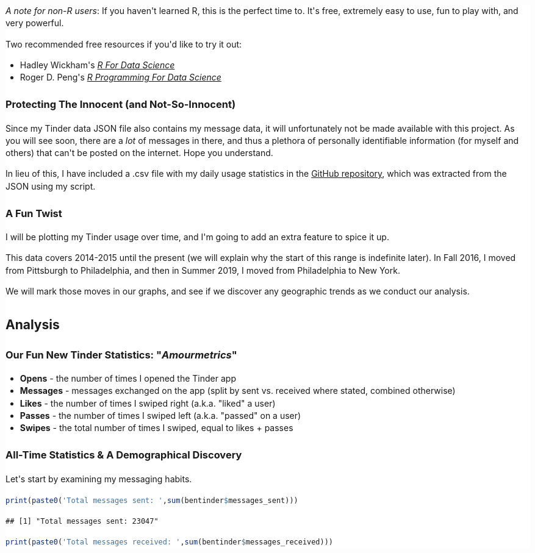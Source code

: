 *A note for non-R users*: If you haven't learned R, this is the perfect time to. It's free, extremely easy to use, fun to play with, and very powerful. 

Two recommended free resources if you'd like to try it out:

* Hadley Wickham's [*R For Data Science*](https://r4ds.had.co.nz/)
* Roger D. Peng's [*R Programming For Data Science*](https://leanpub.com/rprogramming)

### Protecting The Innocent (and Not-So-Innocent)

Since my Tinder data JSON file also contains my message data, it will unfortunately not be made available with this project. As you will see soon, there are a *lot* of messages in there, and thus a plethora of personally identifiable information (for myself and others) that can't be posted on the internet. Hope you understand.

In lieu of this, I have included a .csv file with my daily usage statistics in the [GitHub repository](https://github.com/bwliv/Tinder), which was extracted from the JSON using my script.

### A Fun Twist

I will be plotting my Tinder usage over time, and I'm going to add an extra feature to spice it up.

This data covers 2014-2015 until the present (we will explain why the start of this range is indefinite later). In Fall 2016, I moved from Pittsburgh to Philadelphia, and then in Summer 2019, I moved from Philadelphia to New York. 

We will mark those moves in our graphs, and see if we discover any geographic trends as we conduct our analysis.

## Analysis

### Our Fun New Tinder Statistics: "*Amourmetrics*"

* **Opens** - the number of times I opened the Tinder app
* **Messages** - messages exchanged on the app (split by sent vs. received where stated, combined otherwise)
* **Likes** - the number of times I swiped right (a.k.a. "liked" a user)
* **Passes** - the number of times I swiped left (a.k.a. "passed" on a user)
* **Swipes** - the total number of times I swiped, equal to likes + passes

### All-Time Statistics & A Demographical Discovery 

Let's start by examining my messaging habits.


```r
print(paste0('Total messages sent: ',sum(bentinder$messages_sent)))
```

```
## [1] "Total messages sent: 23047"
```

```r
print(paste0('Total messages received: ',sum(bentinder$messages_received)))
```
